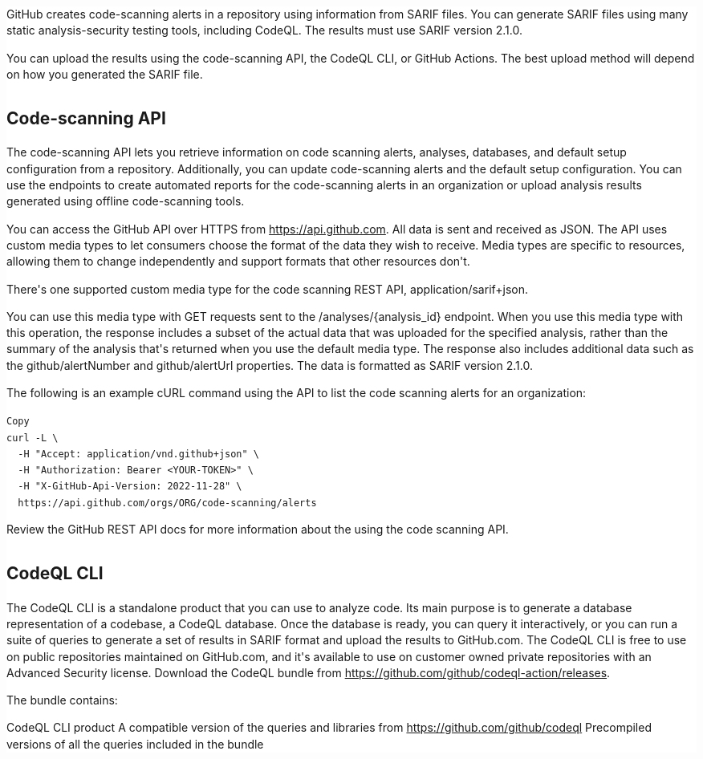 GitHub creates code-scanning alerts in a repository using information from SARIF files. You can generate SARIF files using many static analysis-security testing tools, including CodeQL. The results must use SARIF version 2.1.0.

You can upload the results using the code-scanning API, the CodeQL CLI, or GitHub Actions. The best upload method will depend on how you generated the SARIF file.

## Code-scanning API

The code-scanning API lets you retrieve information on code scanning alerts, analyses, databases, and default setup configuration from a repository. Additionally, you can update code-scanning alerts and the default setup configuration. You can use the endpoints to create automated reports for the code-scanning alerts in an organization or upload analysis results generated using offline code-scanning tools.

You can access the GitHub API over HTTPS from https://api.github.com. All data is sent and received as JSON. The API uses custom media types to let consumers choose the format of the data they wish to receive. Media types are specific to resources, allowing them to change independently and support formats that other resources don't.

There's one supported custom media type for the code scanning REST API, application/sarif+json.

You can use this media type with GET requests sent to the /analyses/{analysis_id} endpoint. When you use this media type with this operation, the response includes a subset of the actual data that was uploaded for the specified analysis, rather than the summary of the analysis that's returned when you use the default media type. The response also includes additional data such as the github/alertNumber and github/alertUrl properties. The data is formatted as SARIF version 2.1.0.

The following is an example cURL command using the API to list the code scanning alerts for an organization:

```
Copy
curl -L \
  -H "Accept: application/vnd.github+json" \
  -H "Authorization: Bearer <YOUR-TOKEN>" \
  -H "X-GitHub-Api-Version: 2022-11-28" \
  https://api.github.com/orgs/ORG/code-scanning/alerts
```

Review the GitHub REST API docs for more information about the using the code scanning API.

## CodeQL CLI

The CodeQL CLI is a standalone product that you can use to analyze code. Its main purpose is to generate a database representation of a codebase, a CodeQL database. Once the database is ready, you can query it interactively, or you can run a suite of queries to generate a set of results in SARIF format and upload the results to GitHub.com. The CodeQL CLI is free to use on public repositories maintained on GitHub.com, and it's available to use on customer owned private repositories with an Advanced Security license. Download the CodeQL bundle from https://github.com/github/codeql-action/releases.

The bundle contains:

CodeQL CLI product
A compatible version of the queries and libraries from https://github.com/github/codeql
Precompiled versions of all the queries included in the bundle
